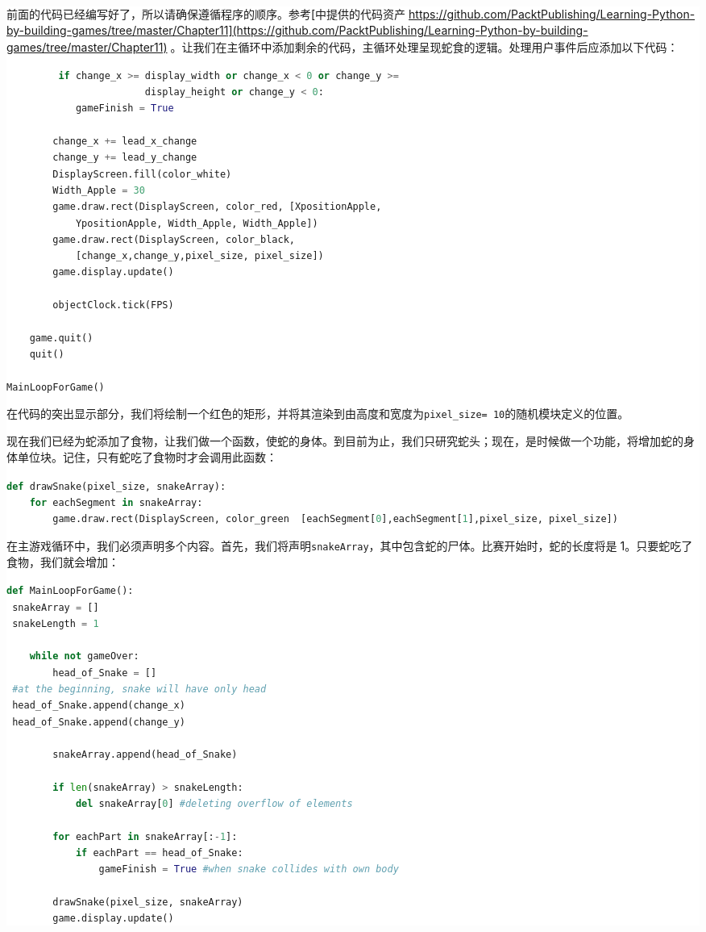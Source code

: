 前面的代码已经编写好了，所以请确保遵循程序的顺序。参考[中提供的代码资产 https://github.com/PacktPublishing/Learning-Python-by-building-games/tree/master/Chapter11](https://github.com/PacktPublishing/Learning-Python-by-building-games/tree/master/Chapter11) 。让我们在主循环中添加剩余的代码，主循环处理呈现蛇食的逻辑。处理用户事件后应添加以下代码：

```py
         if change_x >= display_width or change_x < 0 or change_y >= 
                        display_height or change_y < 0:
            gameFinish = True

        change_x += lead_x_change
        change_y += lead_y_change
        DisplayScreen.fill(color_white)
        Width_Apple = 30
        game.draw.rect(DisplayScreen, color_red, [XpositionApple, 
            YpositionApple, Width_Apple, Width_Apple])
        game.draw.rect(DisplayScreen, color_black, 
            [change_x,change_y,pixel_size, pixel_size])
        game.display.update()

        objectClock.tick(FPS)

    game.quit()
    quit()

MainLoopForGame()
```

在代码的突出显示部分，我们将绘制一个红色的矩形，并将其渲染到由高度和宽度为`pixel_size= 10`的随机模块定义的位置。

现在我们已经为蛇添加了食物，让我们做一个函数，使蛇的身体。到目前为止，我们只研究蛇头；现在，是时候做一个功能，将增加蛇的身体单位块。记住，只有蛇吃了食物时才会调用此函数：

```py
def drawSnake(pixel_size, snakeArray):
    for eachSegment in snakeArray:
        game.draw.rect(DisplayScreen, color_green  [eachSegment[0],eachSegment[1],pixel_size, pixel_size])

```

在主游戏循环中，我们必须声明多个内容。首先，我们将声明`snakeArray`，其中包含蛇的尸体。比赛开始时，蛇的长度将是 1。只要蛇吃了食物，我们就会增加：

```py
def MainLoopForGame():
 snakeArray = []
 snakeLength = 1

    while not gameOver:
        head_of_Snake = []
 #at the beginning, snake will have only head
 head_of_Snake.append(change_x)
 head_of_Snake.append(change_y)

        snakeArray.append(head_of_Snake)

        if len(snakeArray) > snakeLength:
            del snakeArray[0] #deleting overflow of elements

        for eachPart in snakeArray[:-1]:
            if eachPart == head_of_Snake:
                gameFinish = True #when snake collides with own body

        drawSnake(pixel_size, snakeArray)  
        game.display.update()
```
